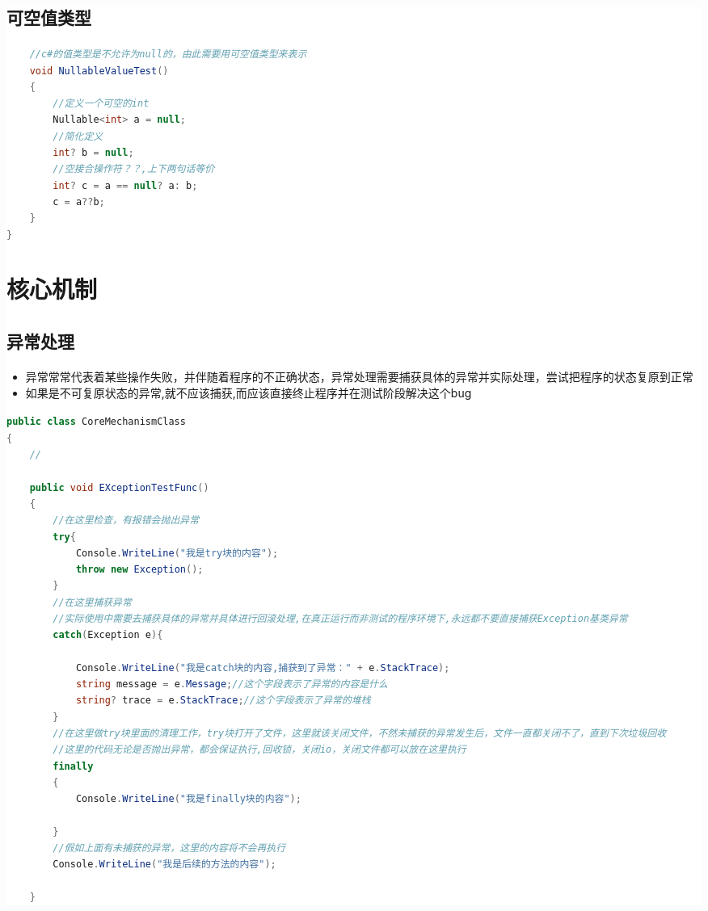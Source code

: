 ```c#
```

## 可空值类型
```c#
	//c#的值类型是不允许为null的，由此需要用可空值类型来表示
	void NullableValueTest()
	{
		//定义一个可空的int
		Nullable<int> a = null;
		//简化定义
		int? b = null;
		//空接合操作符？？,上下两句话等价
		int? c = a == null? a: b;
		c = a??b;
	}
}
```

# 核心机制

## 异常处理
- 异常常常代表着某些操作失败，并伴随着程序的不正确状态，异常处理需要捕获具体的异常并实际处理，尝试把程序的状态复原到正常
- 如果是不可复原状态的异常,就不应该捕获,而应该直接终止程序并在测试阶段解决这个bug
```c#
public class CoreMechanismClass
{
	//

	public void EXceptionTestFunc()
	{
		//在这里检查，有报错会抛出异常
		try{
			Console.WriteLine("我是try块的内容");
			throw new Exception();
		}
		//在这里捕获异常
		//实际使用中需要去捕获具体的异常并具体进行回滚处理,在真正运行而非测试的程序环境下,永远都不要直接捕获Exception基类异常
		catch(Exception e){

			Console.WriteLine("我是catch块的内容,捕获到了异常：" + e.StackTrace);
			string message = e.Message;//这个字段表示了异常的内容是什么
			string? trace = e.StackTrace;//这个字段表示了异常的堆栈
		}
		//在这里做try块里面的清理工作，try块打开了文件，这里就该关闭文件，不然未捕获的异常发生后，文件一直都关闭不了，直到下次垃圾回收
		//这里的代码无论是否抛出异常，都会保证执行,回收锁，关闭io，关闭文件都可以放在这里执行
		finally
		{
			Console.WriteLine("我是finally块的内容");

		}
		//假如上面有未捕获的异常，这里的内容将不会再执行
		Console.WriteLine("我是后续的方法的内容");

	}
```
